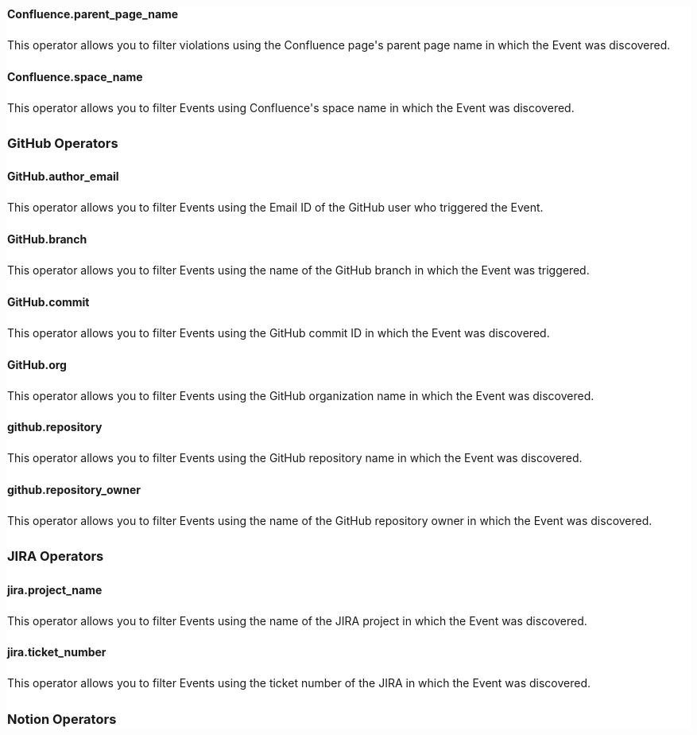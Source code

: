 #### Confluence.parent\_page\_name

This operator allows you to filter violations using the Confluence page's parent page name in which the Event was discovered.

#### Confluence.space\_name

This operator allows you to filter Events using Confluence's space name in which the Event was discovered.

### GitHub Operators

#### GitHub.author\_email

This operator allows you to filter Events using the Email ID of the GitHub user who triggered the Event.

#### GitHub.branch

This operator allows you to filter Events using the name of the GitHub branch in which the Event was triggered.

#### GitHub.commit

This operator allows you to filter Events using the GitHub commit ID in which the Event was discovered.

#### GitHub.org

This operator allows you to filter Events using the GitHub organization name in which the Event was discovered.

#### github.repository

This operator allows you to filter Events using the GitHub repository name in which the Event was discovered.

#### github.repository\_owner

This operator allows you to filter Events using the name of the GitHub repository owner in which the Event was discovered.

### JIRA Operators

#### jira.project\_name

This operator allows you to filter Events using the name of the JIRA project in which the Event was discovered.

#### jira.ticket\_number

This operator allows you to filter Events using the ticket number of the JIRA in which the Event was discovered.

### Notion Operators
